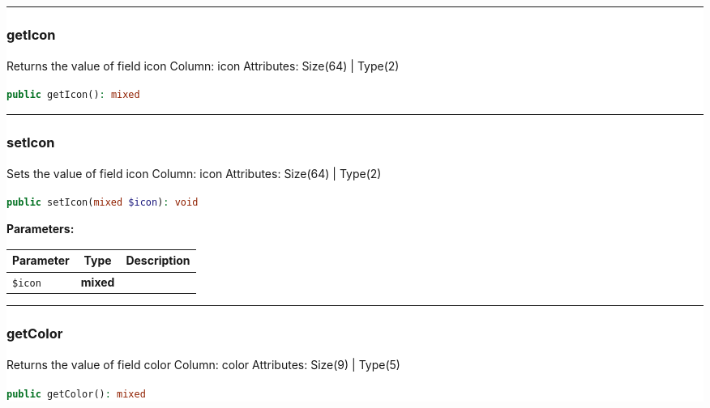 ***

### getIcon

Returns the value of field icon
Column: icon
Attributes: Size(64) | Type(2)

```php
public getIcon(): mixed
```












***

### setIcon

Sets the value of field icon
Column: icon
Attributes: Size(64) | Type(2)

```php
public setIcon(mixed $icon): void
```








**Parameters:**

| Parameter | Type | Description |
|-----------|------|-------------|
| `$icon` | **mixed** |  |





***

### getColor

Returns the value of field color
Column: color
Attributes: Size(9) | Type(5)

```php
public getColor(): mixed
```


